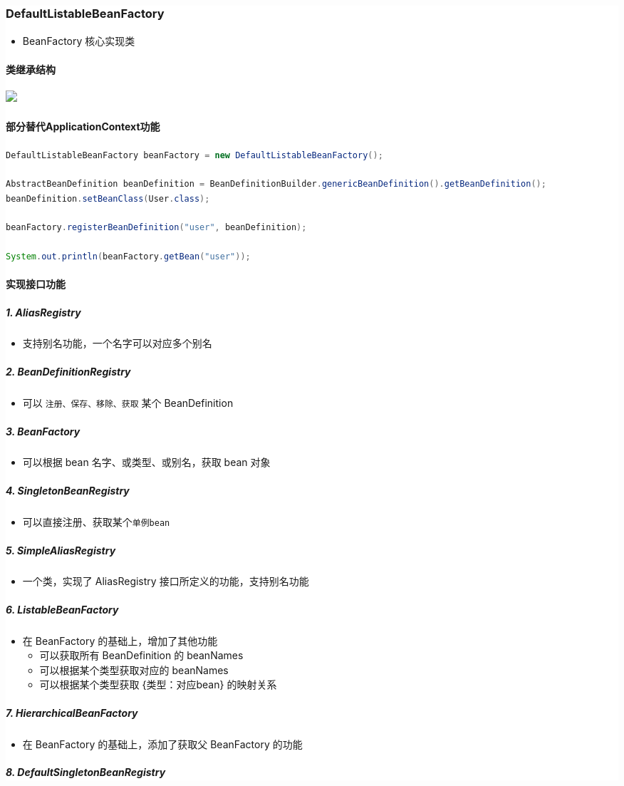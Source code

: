 ### DefaultListableBeanFactory

- BeanFactory 核心实现类

#### 类继承结构

![](https://cdn.nlark.com/yuque/0/2020/png/365147/1602053031607-fd00a145-67fa-4231-8cca-9186db5f2b00.png)

#### 部分替代ApplicationContext功能

```java
DefaultListableBeanFactory beanFactory = new DefaultListableBeanFactory();

AbstractBeanDefinition beanDefinition = BeanDefinitionBuilder.genericBeanDefinition().getBeanDefinition();
beanDefinition.setBeanClass(User.class);

beanFactory.registerBeanDefinition("user", beanDefinition);

System.out.println(beanFactory.getBean("user"));
```

#### 实现接口功能

##### 1. AliasRegistry

- 支持别名功能，一个名字可以对应多个别名

##### 2. BeanDefinitionRegistry

- 可以 `注册、保存、移除、获取` 某个 BeanDefinition

##### 3. BeanFactory

- 可以根据 bean 名字、或类型、或别名，获取 bean 对象

##### 4. SingletonBeanRegistry

- 可以直接注册、获取某个`单例bean`

##### 5. SimpleAliasRegistry

- 一个类，实现了 AliasRegistry 接口所定义的功能，支持别名功能

##### 6. ListableBeanFactory

- 在 BeanFactory 的基础上，增加了其他功能
  - 可以获取所有 BeanDefinition 的 beanNames
  - 可以根据某个类型获取对应的 beanNames
  - 可以根据某个类型获取 {类型：对应bean} 的映射关系

##### 7. HierarchicalBeanFactory

- 在 BeanFactory 的基础上，添加了获取父 BeanFactory 的功能

##### 8. DefaultSingletonBeanRegistry
